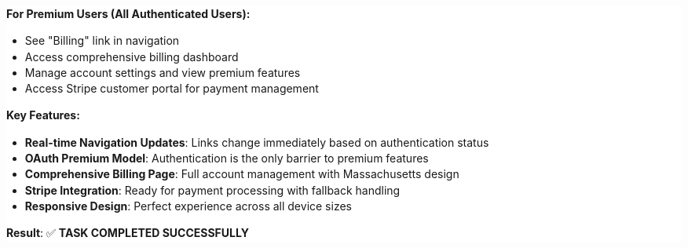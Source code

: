 **For Premium Users (All Authenticated Users):**
- See "Billing" link in navigation
- Access comprehensive billing dashboard
- Manage account settings and view premium features
- Access Stripe customer portal for payment management

**Key Features:**
- **Real-time Navigation Updates**: Links change immediately based on authentication status
- **OAuth Premium Model**: Authentication is the only barrier to premium features
- **Comprehensive Billing Page**: Full account management with Massachusetts design
- **Stripe Integration**: Ready for payment processing with fallback handling
- **Responsive Design**: Perfect experience across all device sizes

**Result**: ✅ **TASK COMPLETED SUCCESSFULLY**
